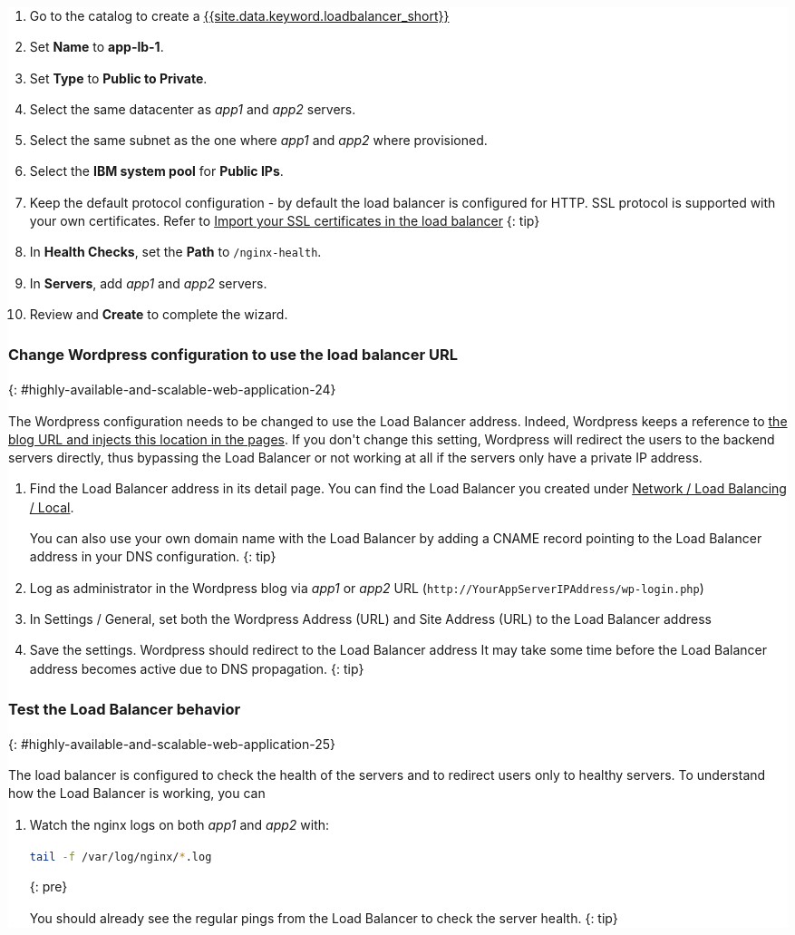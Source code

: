 1. Go to the catalog to create a [{{site.data.keyword.loadbalancer_short}}](https://{DomainName}/catalog/infrastructure/ibm-cloud-load-balancer)
1. Set **Name** to **app-lb-1**.
1. Set **Type** to **Public to Private**.
1. Select the same datacenter as *app1* and *app2* servers.
1. Select the same subnet as the one where *app1* and *app2* where provisioned.
1. Select the **IBM system pool** for **Public IPs**.
1. Keep the default protocol configuration - by default the load balancer is configured for HTTP. SSL protocol is supported with your own certificates. Refer to [Import your SSL certificates in the load balancer](https://{DomainName}/docs/ssl-certificates?topic=ssl-certificates-accessing-ssl-certificates#accessing-ssl-certificates)
      {: tip}

1. In **Health Checks**, set the **Path** to `/nginx-health`.
1. In **Servers**, add *app1* and *app2* servers.
1. Review and **Create** to complete the wizard.

### Change Wordpress configuration to use the load balancer URL
{: #highly-available-and-scalable-web-application-24}

The Wordpress configuration needs to be changed to use the Load Balancer address. Indeed, Wordpress keeps a reference to [the blog URL and injects this location in the pages](https://wordpress.org/support/article/settings-general-screen/). If you don't change this setting, Wordpress will redirect the users to the backend servers directly, thus bypassing the Load Balancer or not working at all if the servers only have a private IP address.

1. Find the Load Balancer address in its detail page. You can find the Load Balancer you created under [Network / Load Balancing / Local](https://{DomainName}/classic/network/loadbalancing/cloud).

   You can also use your own domain name with the Load Balancer by adding a CNAME record pointing to the Load Balancer address in your DNS configuration.
   {: tip}

2. Log as administrator in the Wordpress blog via *app1* or *app2* URL (`http://YourAppServerIPAddress/wp-login.php`)
3. In Settings / General, set both the Wordpress Address (URL) and Site Address (URL) to the Load Balancer address
4. Save the settings. Wordpress should redirect to the Load Balancer address
   It may take some time before the Load Balancer address becomes active due to DNS propagation.
   {: tip}

### Test the Load Balancer behavior
{: #highly-available-and-scalable-web-application-25}

The load balancer is configured to check the health of the servers and to redirect users only to healthy servers. To understand how the Load Balancer is working, you can

1. Watch the nginx logs on both *app1* and *app2* with:
   ```sh
   tail -f /var/log/nginx/*.log
   ```
   {: pre}

   You should already see the regular pings from the Load Balancer to check the server health.
   {: tip}
   